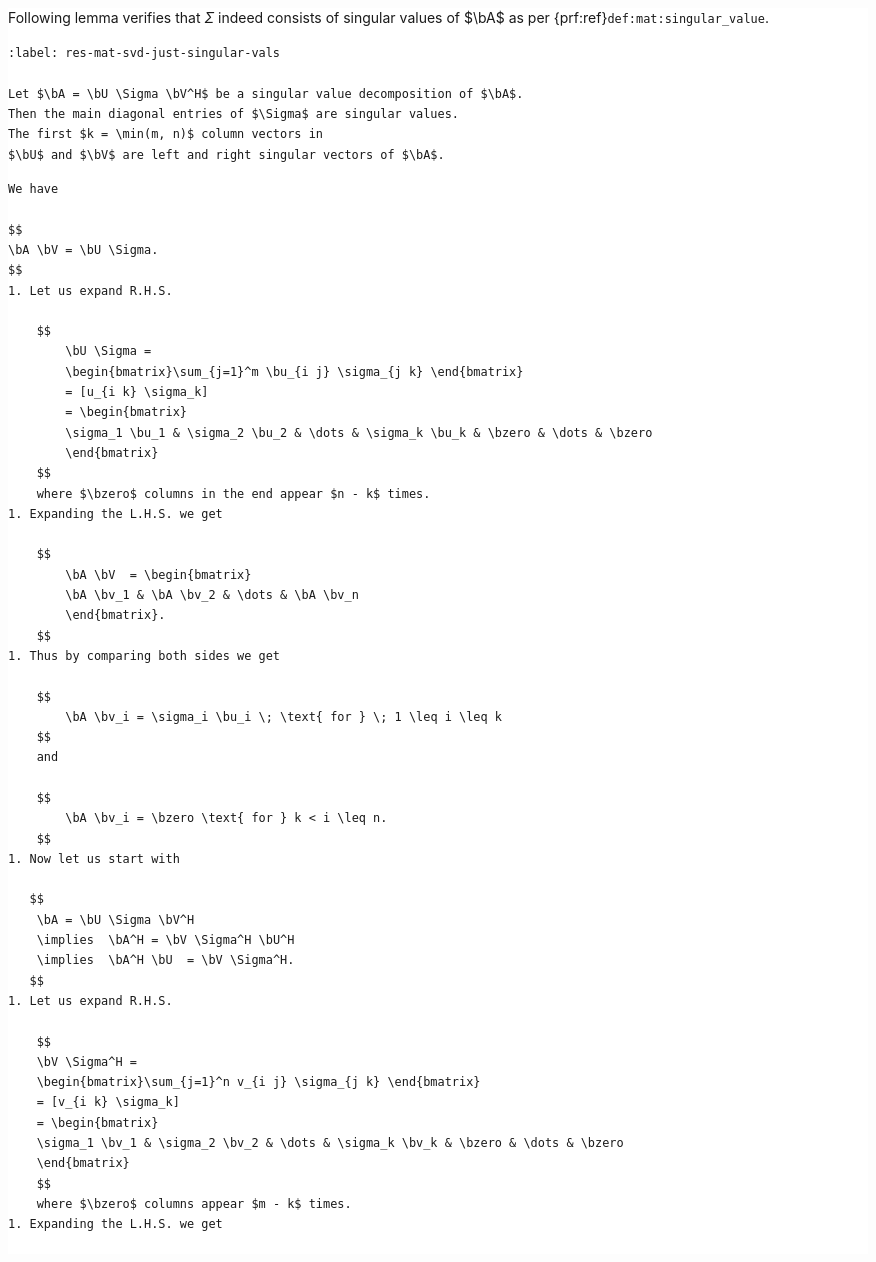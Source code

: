 Following lemma verifies that $\Sigma$ indeed consists of singular values of $\bA$ 
as per {prf:ref}`def:mat:singular_value`.

````{prf:lemma}
:label: res-mat-svd-just-singular-vals

Let $\bA = \bU \Sigma \bV^H$ be a singular value decomposition of $\bA$.
Then the main diagonal entries of $\Sigma$ are singular values.
The first $k = \min(m, n)$ column vectors in
$\bU$ and $\bV$ are left and right singular vectors of $\bA$.
````
````{prf:proof}
We have

$$
\bA \bV = \bU \Sigma.
$$
1. Let us expand R.H.S.

    $$
        \bU \Sigma = 
        \begin{bmatrix}\sum_{j=1}^m \bu_{i j} \sigma_{j k} \end{bmatrix}
        = [u_{i k} \sigma_k]
        = \begin{bmatrix}
        \sigma_1 \bu_1 & \sigma_2 \bu_2 & \dots & \sigma_k \bu_k & \bzero & \dots & \bzero
        \end{bmatrix}
    $$
    where $\bzero$ columns in the end appear $n - k$ times.
1. Expanding the L.H.S. we get

    $$
        \bA \bV  = \begin{bmatrix}
        \bA \bv_1 & \bA \bv_2 & \dots & \bA \bv_n
        \end{bmatrix}.
    $$
1. Thus by comparing both sides we get

    $$
        \bA \bv_i = \sigma_i \bu_i \; \text{ for } \; 1 \leq i \leq k
    $$
    and

    $$
        \bA \bv_i = \bzero \text{ for } k < i \leq n.
    $$
1. Now let us start with
   
   $$
    \bA = \bU \Sigma \bV^H 
    \implies  \bA^H = \bV \Sigma^H \bU^H 
    \implies  \bA^H \bU  = \bV \Sigma^H.
   $$
1. Let us expand R.H.S.
   
    $$
    \bV \Sigma^H = 
    \begin{bmatrix}\sum_{j=1}^n v_{i j} \sigma_{j k} \end{bmatrix}
    = [v_{i k} \sigma_k]
    = \begin{bmatrix}
    \sigma_1 \bv_1 & \sigma_2 \bv_2 & \dots & \sigma_k \bv_k & \bzero & \dots & \bzero
    \end{bmatrix}
    $$
    where $\bzero$ columns appear $m - k$ times.
1. Expanding the L.H.S. we get
    
````